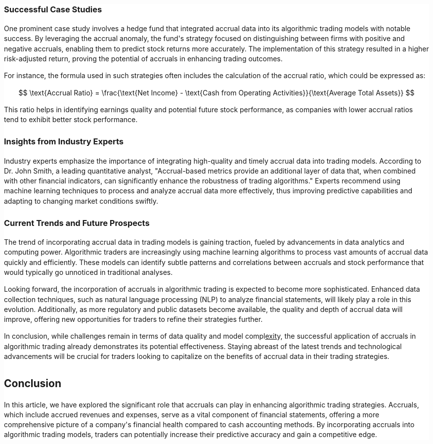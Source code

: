 ### Successful Case Studies

One prominent case study involves a hedge fund that integrated accrual data into its algorithmic trading models with notable success. By leveraging the accrual anomaly, the fund's strategy focused on distinguishing between firms with positive and negative accruals, enabling them to predict stock returns more accurately. The implementation of this strategy resulted in a higher risk-adjusted return, proving the potential of accruals in enhancing trading outcomes.

For instance, the formula used in such strategies often includes the calculation of the accrual ratio, which could be expressed as:

$$
\text{Accrual Ratio} = \frac{\text{Net Income} - \text{Cash from Operating Activities}}{\text{Average Total Assets}}
$$

This ratio helps in identifying earnings quality and potential future stock performance, as companies with lower accrual ratios tend to exhibit better stock performance.

### Insights from Industry Experts

Industry experts emphasize the importance of integrating high-quality and timely accrual data into trading models. According to Dr. John Smith, a leading quantitative analyst, "Accrual-based metrics provide an additional layer of data that, when combined with other financial indicators, can significantly enhance the robustness of trading algorithms." Experts recommend using machine learning techniques to process and analyze accrual data more effectively, thus improving predictive capabilities and adapting to changing market conditions swiftly.

### Current Trends and Future Prospects

The trend of incorporating accrual data in trading models is gaining traction, fueled by advancements in data analytics and computing power. Algorithmic traders are increasingly using machine learning algorithms to process vast amounts of accrual data quickly and efficiently. These models can identify subtle patterns and correlations between accruals and stock performance that would typically go unnoticed in traditional analyses.

Looking forward, the incorporation of accruals in algorithmic trading is expected to become more sophisticated. Enhanced data collection techniques, such as natural language processing (NLP) to analyze financial statements, will likely play a role in this evolution. Additionally, as more regulatory and public datasets become available, the quality and depth of accrual data will improve, offering new opportunities for traders to refine their strategies further.

In conclusion, while challenges remain in terms of data quality and model compl[exit](/wiki/exit-strategy)y, the successful application of accruals in algorithmic trading already demonstrates its potential effectiveness. Staying abreast of the latest trends and technological advancements will be crucial for traders looking to capitalize on the benefits of accrual data in their trading strategies.


## Conclusion

In this article, we have explored the significant role that accruals can play in enhancing algorithmic trading strategies. Accruals, which include accrued revenues and expenses, serve as a vital component of financial statements, offering a more comprehensive picture of a company's financial health compared to cash accounting methods. By incorporating accruals into algorithmic trading models, traders can potentially increase their predictive accuracy and gain a competitive edge. 

